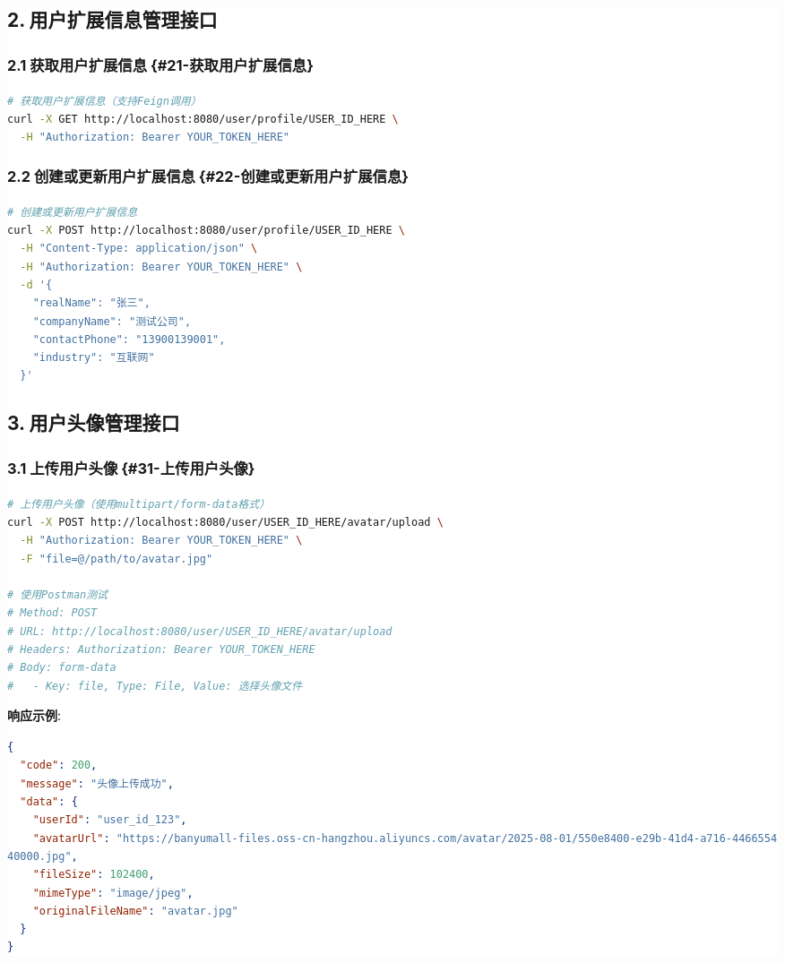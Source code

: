 ## 2. 用户扩展信息管理接口

### 2.1 获取用户扩展信息 {#21-获取用户扩展信息}
```bash
# 获取用户扩展信息（支持Feign调用）
curl -X GET http://localhost:8080/user/profile/USER_ID_HERE \
  -H "Authorization: Bearer YOUR_TOKEN_HERE"
```

### 2.2 创建或更新用户扩展信息 {#22-创建或更新用户扩展信息}
```bash
# 创建或更新用户扩展信息
curl -X POST http://localhost:8080/user/profile/USER_ID_HERE \
  -H "Content-Type: application/json" \
  -H "Authorization: Bearer YOUR_TOKEN_HERE" \
  -d '{
    "realName": "张三",
    "companyName": "测试公司",
    "contactPhone": "13900139001",
    "industry": "互联网"
  }'
```

## 3. 用户头像管理接口

### 3.1 上传用户头像 {#31-上传用户头像}
```bash
# 上传用户头像（使用multipart/form-data格式）
curl -X POST http://localhost:8080/user/USER_ID_HERE/avatar/upload \
  -H "Authorization: Bearer YOUR_TOKEN_HERE" \
  -F "file=@/path/to/avatar.jpg"

# 使用Postman测试
# Method: POST
# URL: http://localhost:8080/user/USER_ID_HERE/avatar/upload
# Headers: Authorization: Bearer YOUR_TOKEN_HERE
# Body: form-data
#   - Key: file, Type: File, Value: 选择头像文件
```

**响应示例**:
```json
{
  "code": 200,
  "message": "头像上传成功",
  "data": {
    "userId": "user_id_123",
    "avatarUrl": "https://banyumall-files.oss-cn-hangzhou.aliyuncs.com/avatar/2025-08-01/550e8400-e29b-41d4-a716-446655440000.jpg",
    "fileSize": 102400,
    "mimeType": "image/jpeg",
    "originalFileName": "avatar.jpg"
  }
}
```
